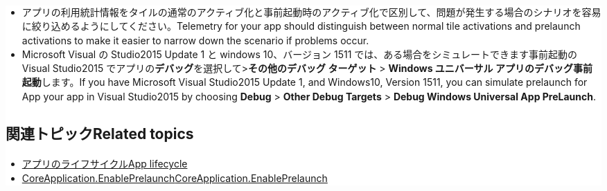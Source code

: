 -   <span data-ttu-id="bb6a0-155">アプリの利用統計情報をタイルの通常のアクティブ化と事前起動時のアクティブ化で区別して、問題が発生する場合のシナリオを容易に絞り込めるようにしてください。</span><span class="sxs-lookup"><span data-stu-id="bb6a0-155">Telemetry for your app should distinguish between normal tile activations and prelaunch activations to make it easier to narrow down the scenario if problems occur.</span></span>
-   <span data-ttu-id="bb6a0-156">Microsoft Visual の Studio2015 Update 1 と windows 10、バージョン 1511 では、ある場合をシミュレートできます事前起動の Visual Studio2015 でアプリの**デバッグ**を選択して&gt;**その他のデバッグ ターゲット** &gt; **Windows ユニバーサル アプリのデバッグ事前起動**します。</span><span class="sxs-lookup"><span data-stu-id="bb6a0-156">If you have Microsoft Visual Studio2015 Update 1, and Windows10, Version 1511, you can simulate prelaunch for App your app in Visual Studio2015 by choosing **Debug** &gt; **Other Debug Targets** &gt; **Debug Windows Universal App PreLaunch**.</span></span>

## <a name="related-topics"></a><span data-ttu-id="bb6a0-157">関連トピック</span><span class="sxs-lookup"><span data-stu-id="bb6a0-157">Related topics</span></span>

* [<span data-ttu-id="bb6a0-158">アプリのライフサイクル</span><span class="sxs-lookup"><span data-stu-id="bb6a0-158">App lifecycle</span></span>](app-lifecycle.md)
* [<span data-ttu-id="bb6a0-159">CoreApplication.EnablePrelaunch</span><span class="sxs-lookup"><span data-stu-id="bb6a0-159">CoreApplication.EnablePrelaunch</span></span>](https://msdn.microsoft.com/library/windows/apps/windows.applicationmodel.core.coreapplication.enableprelaunch.aspx)
